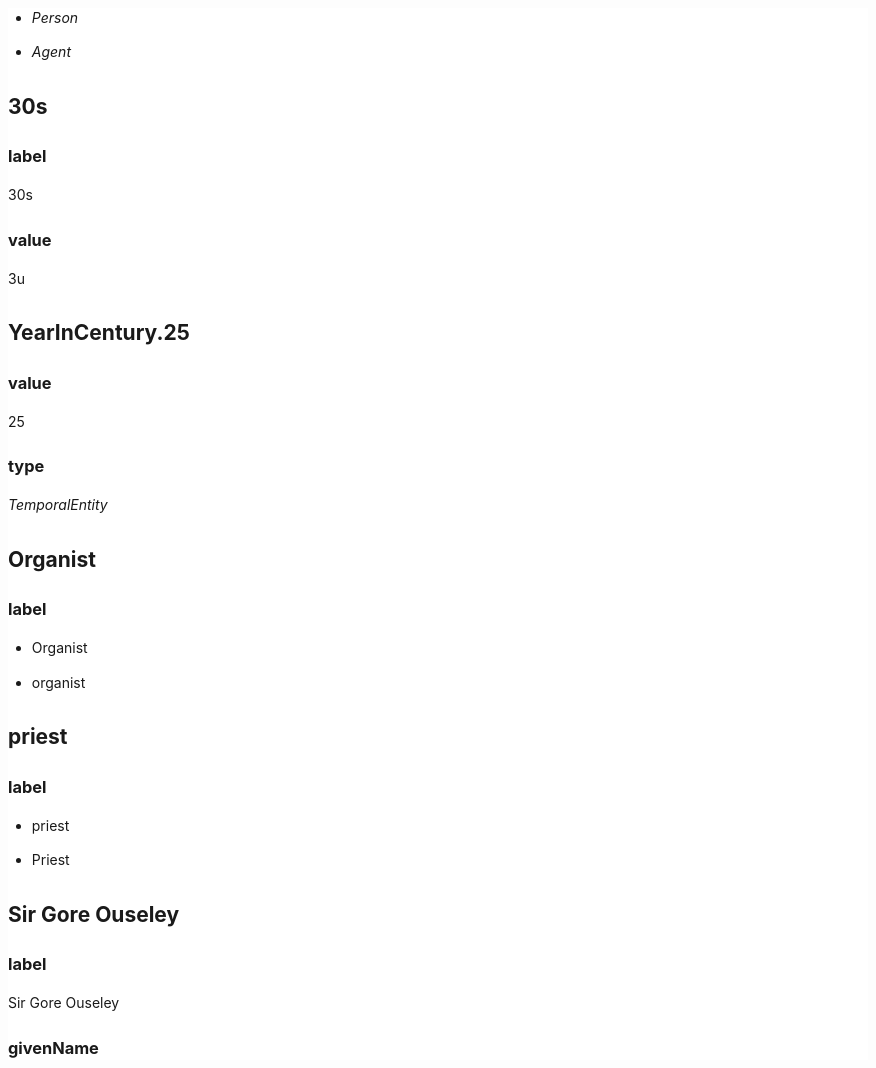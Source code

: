  - *Person*

 - *Agent*

## 30s

### label


30s

### value


3u

## YearInCentury.25

### value


25

### type


*TemporalEntity*

## Organist

### label

 - Organist

 - organist

## priest

### label

 - priest

 - Priest

## Sir Gore Ouseley

### label


Sir Gore Ouseley

### givenName
